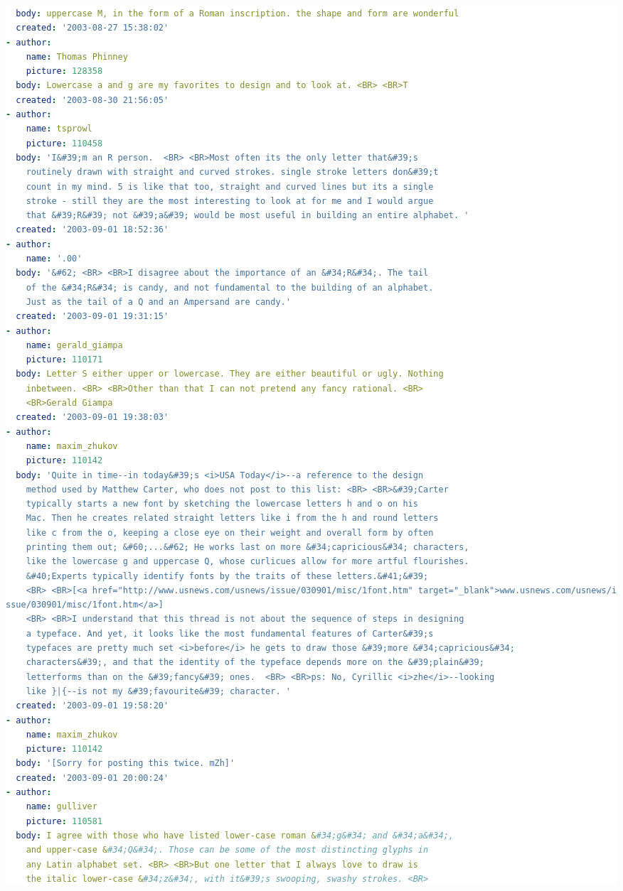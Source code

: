 ```yaml
  body: uppercase M, in the form of a Roman inscription. the shape and form are wonderful
  created: '2003-08-27 15:38:02'
- author:
    name: Thomas Phinney
    picture: 128358
  body: Lowercase a and g are my favorites to design and to look at. <BR> <BR>T
  created: '2003-08-30 21:56:05'
- author:
    name: tsprowl
    picture: 110458
  body: 'I&#39;m an R person.  <BR> <BR>Most often its the only letter that&#39;s
    routinely drawn with straight and curved strokes. single stroke letters don&#39;t
    count in my mind. 5 is like that too, straight and curved lines but its a single
    stroke - still they are the most interesting to look at for me and I would argue
    that &#39;R&#39; not &#39;a&#39; would be most useful in building an entire alphabet. '
  created: '2003-09-01 18:52:36'
- author:
    name: '.00'
  body: '&#62; <BR> <BR>I disagree about the importance of an &#34;R&#34;. The tail
    of the &#34;R&#34; is candy, and not fundamental to the building of an alphabet.
    Just as the tail of a Q and an Ampersand are candy.'
  created: '2003-09-01 19:31:15'
- author:
    name: gerald_giampa
    picture: 110171
  body: Letter S either upper or lowercase. They are either beautiful or ugly. Nothing
    inbetween. <BR> <BR>Other than that I can not pretend any fancy rational. <BR>
    <BR>Gerald Giampa
  created: '2003-09-01 19:38:03'
- author:
    name: maxim_zhukov
    picture: 110142
  body: 'Quite in time--in today&#39;s <i>USA Today</i>--a reference to the design
    method used by Matthew Carter, who does not post to this list: <BR> <BR>&#39;Carter
    typically starts a new font by sketching the lowercase letters h and o on his
    Mac. Then he creates related straight letters like i from the h and round letters
    like c from the o, keeping a close eye on their weight and overall form by often
    printing them out; &#60;...&#62; He works last on more &#34;capricious&#34; characters,
    like the lowercase g and uppercase Q, whose curlicues allow for more artful flourishes.
    &#40;Experts typically identify fonts by the traits of these letters.&#41;&#39;
    <BR> <BR>[<a href="http://www.usnews.com/usnews/issue/030901/misc/1font.htm" target="_blank">www.usnews.com/usnews/issue/030901/misc/1font.htm</a>]
    <BR> <BR>I understand that this thread is not about the sequence of steps in designing
    a typeface. And yet, it looks like the most fundamental features of Carter&#39;s
    typefaces are pretty much set <i>before</i> he gets to draw those &#39;more &#34;capricious&#34;
    characters&#39;, and that the identity of the typeface depends more on the &#39;plain&#39;
    letterforms than on the &#39;fancy&#39; ones.  <BR> <BR>ps: No, Cyrillic <i>zhe</i>--looking
    like }|{--is not my &#39;favourite&#39; character. '
  created: '2003-09-01 19:58:20'
- author:
    name: maxim_zhukov
    picture: 110142
  body: '[Sorry for posting this twice. mZh]'
  created: '2003-09-01 20:00:24'
- author:
    name: gulliver
    picture: 110581
  body: I agree with those who have listed lower-case roman &#34;g&#34; and &#34;a&#34;,
    and upper-case &#34;Q&#34;. Those can be some of the most distincting glyphs in
    any Latin alphabet set. <BR> <BR>But one letter that I always love to draw is
    the italic lower-case &#34;z&#34;, with it&#39;s swooping, swashy strokes. <BR>
```